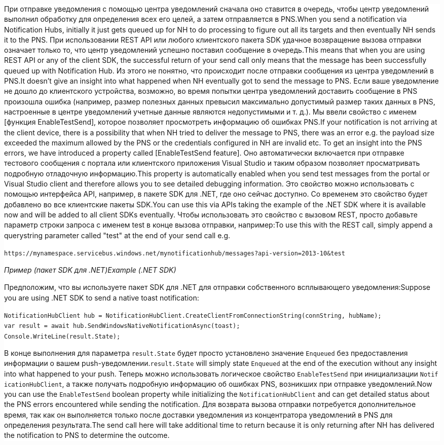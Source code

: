 <span data-ttu-id="513d5-204">При отправке уведомления с помощью центра уведомлений сначала оно ставится в очередь, чтобы центр уведомлений выполнил обработку для определения всех его целей, а затем отправляется в PNS.</span><span class="sxs-lookup"><span data-stu-id="513d5-204">When you send a notification via Notification Hubs, initially it just gets queued up for NH to do processing to figure out all its targets and then eventually NH sends it to the PNS.</span></span> <span data-ttu-id="513d5-205">При использовании REST API или любого клиентского пакета SDK удачное возвращение вызова отправки означает только то, что центр уведомлений успешно поставил сообщение в очередь.</span><span class="sxs-lookup"><span data-stu-id="513d5-205">This means that when you are using REST API or any of the client SDK, the successful return of your send call only means that the message has been successfully queued up with Notification Hub.</span></span> <span data-ttu-id="513d5-206">Из этого не понятно, что происходит после отправки сообщения из центра уведомлений в PNS.</span><span class="sxs-lookup"><span data-stu-id="513d5-206">It doesn’t give an insight into what happened when NH eventually got to send the message to PNS.</span></span> <span data-ttu-id="513d5-207">Если ваше уведомление не дошло до клиентского устройства, возможно, во время попытки центра уведомлений доставить сообщение в PNS произошла ошибка (например, размер полезных данных превысил максимально допустимый размер таких данных в PNS, настроенные в центре уведомлений учетные данные являются недопустимыми и т. д.). Мы ввели свойство с именем [функция EnableTestSend], которое позволяет просмотреть информацию об ошибках PNS.</span><span class="sxs-lookup"><span data-stu-id="513d5-207">If your notification is not arriving at the client device, there is a possibility that when NH tried to deliver the message to PNS, there was an error e.g. the payload size exceeded the maximum allowed by the PNS or the credentials configured in NH are invalid etc. To get an insight into the PNS errors, we have introduced a property called [EnableTestSend feature].</span></span> <span data-ttu-id="513d5-208">Оно автоматически включается при отправке тестового сообщения с портала или клиентского приложения Visual Studio и таким образом позволяет просматривать подробную отладочную информацию.</span><span class="sxs-lookup"><span data-stu-id="513d5-208">This property is automatically enabled when you send test messages from the portal or Visual Studio client and therefore allows you to see detailed debugging information.</span></span> <span data-ttu-id="513d5-209">Это свойство можно использовать с помощью интерфейса API, например, в пакете SDK для .NET, где оно сейчас доступно. Со временем это свойство будет добавлено во все клиентские пакеты SDK.</span><span class="sxs-lookup"><span data-stu-id="513d5-209">You can use this via APIs taking the example of the .NET SDK where it is available now and will be added to all client SDKs eventually.</span></span> <span data-ttu-id="513d5-210">Чтобы использовать это свойство с вызовом REST, просто добавьте параметр строки запроса с именем test в конце вызова отправки, например:</span><span class="sxs-lookup"><span data-stu-id="513d5-210">To use this with the REST call, simply append a querystring parameter called "test" at the end of your send call e.g.</span></span> 

    https://mynamespace.servicebus.windows.net/mynotificationhub/messages?api-version=2013-10&test

<span data-ttu-id="513d5-211">*Пример (пакет SDK для .NET)*</span><span class="sxs-lookup"><span data-stu-id="513d5-211">*Example (.NET SDK)*</span></span>

<span data-ttu-id="513d5-212">Предположим, что вы используете пакет SDK для .NET для отправки собственного всплывающего уведомления:</span><span class="sxs-lookup"><span data-stu-id="513d5-212">Suppose you are using .NET SDK to send a native toast notification:</span></span>

    NotificationHubClient hub = NotificationHubClient.CreateClientFromConnectionString(connString, hubName);
    var result = await hub.SendWindowsNativeNotificationAsync(toast);
    Console.WriteLine(result.State);

<span data-ttu-id="513d5-213">В конце выполнения для параметра `result.State` будет просто установлено значение `Enqueued` без предоставления информации о вашем push-уведомлении.</span><span class="sxs-lookup"><span data-stu-id="513d5-213">`result.State` will simply state `Enqueued` at the end of the execution without any insight into what happened to your push.</span></span> <span data-ttu-id="513d5-214">Теперь можно использовать логическое свойство `EnableTestSend` при инициализации `NotificationHubClient`, а также получать подробную информацию об ошибках PNS, возникших при отправке уведомлений.</span><span class="sxs-lookup"><span data-stu-id="513d5-214">Now you can use the `EnableTestSend` boolean property while initializing the `NotificationHubClient` and can get detailed status about the PNS errors encountered while sending the notification.</span></span> <span data-ttu-id="513d5-215">Для возврата вызова отправки потребуется дополнительное время, так как он выполняется только после доставки уведомления из концентратора уведомлений в PNS для определения результата.</span><span class="sxs-lookup"><span data-stu-id="513d5-215">The send call here will take additional time to return because it is only returning after NH has delivered the notification to PNS to determine the outcome.</span></span> 


[0]: ./media/notification-hubs-diagnosing/Architecture.png
[1]: ./media/notification-hubs-diagnosing/GCMConfigure.png
[2]: ./media/notification-hubs-diagnosing/GCMEnable.png
[3]: ./media/notification-hubs-diagnosing/GCMServerKey.png
[4]: ./media/notification-hubs-diagnosing/PortalConfigure.png
[5]: ./media/notification-hubs-diagnosing/PortalDashboard.png
[6]: ./media/notification-hubs-diagnosing/PortalMonitoring.png
[7]: ./media/notification-hubs-diagnosing/PortalTestNotification.png
[8]: ./media/notification-hubs-diagnosing/VSRegistrations.png
[9]: ./media/notification-hubs-diagnosing/VSServerExplorer.png
[10]: ./media/notification-hubs-diagnosing/VSTestNotification.png
[Export/Import Registrations]: http://msdn.microsoft.com/library/dn790624.aspx